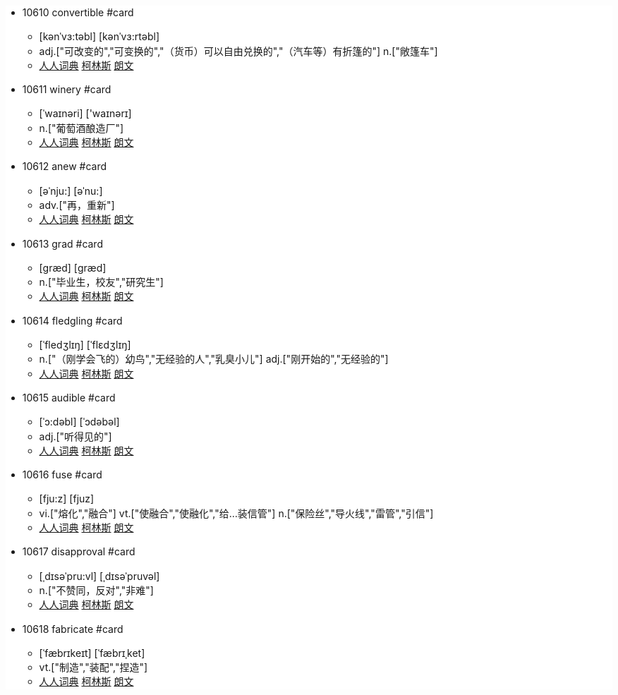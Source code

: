 
- 10610 convertible #card
  - [kənˈvɜ:təbl]  [kənˈvɜ:rtəbl]
  - adj.["可改变的","可变换的","（货币）可以自由兑换的","（汽车等）有折篷的"]  n.["敞篷车"]
  - [人人词典](https://www.91dict.com/words?w=convertible) [柯林斯](https://www.collinsdictionary.com/zh/dictionary/english/convertible) [朗文](https://www.ldoceonline.com/dictionary/convertible)
  

- 10611 winery #card
  - [ˈwaɪnəri]  ['waɪnərɪ]
  - n.["葡萄酒酿造厂"]
  - [人人词典](https://www.91dict.com/words?w=winery) [柯林斯](https://www.collinsdictionary.com/zh/dictionary/english/winery) [朗文](https://www.ldoceonline.com/dictionary/winery)
  

- 10612 anew #card
  - [əˈnju:]  [əˈnu:]
  - adv.["再，重新"]
  - [人人词典](https://www.91dict.com/words?w=anew) [柯林斯](https://www.collinsdictionary.com/zh/dictionary/english/anew) [朗文](https://www.ldoceonline.com/dictionary/anew)
  

- 10613 grad #card
  - [græd]  [ɡræd]
  - n.["毕业生，校友","研究生"]
  - [人人词典](https://www.91dict.com/words?w=grad) [柯林斯](https://www.collinsdictionary.com/zh/dictionary/english/grad) [朗文](https://www.ldoceonline.com/dictionary/grad)
  

- 10614 fledgling #card
  - [ˈfledʒlɪŋ]  [ˈflɛdʒlɪŋ]
  - n.["（刚学会飞的）幼鸟","无经验的人","乳臭小儿"]  adj.["刚开始的","无经验的"]
  - [人人词典](https://www.91dict.com/words?w=fledgling) [柯林斯](https://www.collinsdictionary.com/zh/dictionary/english/fledgling) [朗文](https://www.ldoceonline.com/dictionary/fledgling)
  

- 10615 audible #card
  - [ˈɔ:dəbl]  [ˈɔdəbəl]
  - adj.["听得见的"]
  - [人人词典](https://www.91dict.com/words?w=audible) [柯林斯](https://www.collinsdictionary.com/zh/dictionary/english/audible) [朗文](https://www.ldoceonline.com/dictionary/audible)
  

- 10616 fuse #card
  - [fju:z]  [fjuz]
  - vi.["熔化","融合"]  vt.["使融合","使融化","给…装信管"]  n.["保险丝","导火线","雷管","引信"]
  - [人人词典](https://www.91dict.com/words?w=fuse) [柯林斯](https://www.collinsdictionary.com/zh/dictionary/english/fuse) [朗文](https://www.ldoceonline.com/dictionary/fuse)
  

- 10617 disapproval #card
  - [ˌdɪsəˈpru:vl]  [ˌdɪsəˈpruvəl]
  - n.["不赞同，反对","非难"]
  - [人人词典](https://www.91dict.com/words?w=disapproval) [柯林斯](https://www.collinsdictionary.com/zh/dictionary/english/disapproval) [朗文](https://www.ldoceonline.com/dictionary/disapproval)
  

- 10618 fabricate #card
  - [ˈfæbrɪkeɪt]  [ˈfæbrɪˌket]
  - vt.["制造","装配","捏造"]
  - [人人词典](https://www.91dict.com/words?w=fabricate) [柯林斯](https://www.collinsdictionary.com/zh/dictionary/english/fabricate) [朗文](https://www.ldoceonline.com/dictionary/fabricate)
  